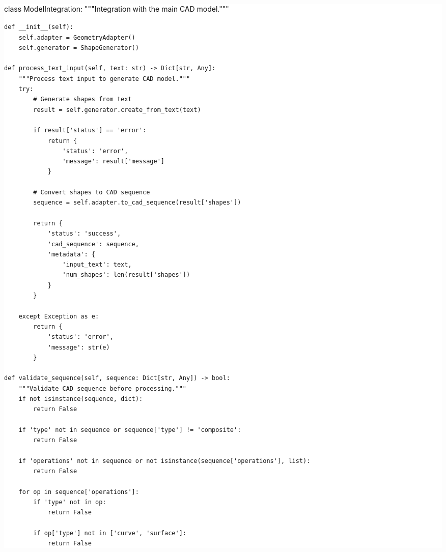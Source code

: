 class ModelIntegration:
    """Integration with the main CAD model."""
    
    def __init__(self):
        self.adapter = GeometryAdapter()
        self.generator = ShapeGenerator()
    
    def process_text_input(self, text: str) -> Dict[str, Any]:
        """Process text input to generate CAD model."""
        try:
            # Generate shapes from text
            result = self.generator.create_from_text(text)
            
            if result['status'] == 'error':
                return {
                    'status': 'error',
                    'message': result['message']
                }
            
            # Convert shapes to CAD sequence
            sequence = self.adapter.to_cad_sequence(result['shapes'])
            
            return {
                'status': 'success',
                'cad_sequence': sequence,
                'metadata': {
                    'input_text': text,
                    'num_shapes': len(result['shapes'])
                }
            }
            
        except Exception as e:
            return {
                'status': 'error',
                'message': str(e)
            }
    
    def validate_sequence(self, sequence: Dict[str, Any]) -> bool:
        """Validate CAD sequence before processing."""
        if not isinstance(sequence, dict):
            return False
        
        if 'type' not in sequence or sequence['type'] != 'composite':
            return False
        
        if 'operations' not in sequence or not isinstance(sequence['operations'], list):
            return False
        
        for op in sequence['operations']:
            if 'type' not in op:
                return False
            
            if op['type'] not in ['curve', 'surface']:
                return False
            